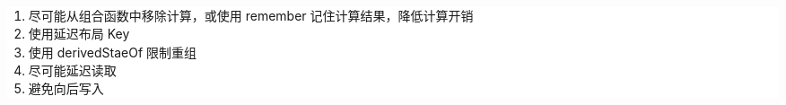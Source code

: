 1. 尽可能从组合函数中移除计算，或使用 remember 记住计算结果，降低计算开销
1. 使用延迟布局 Key
1. 使用 derivedStaeOf 限制重组
1. 尽可能延迟读取
1. 避免向后写入
